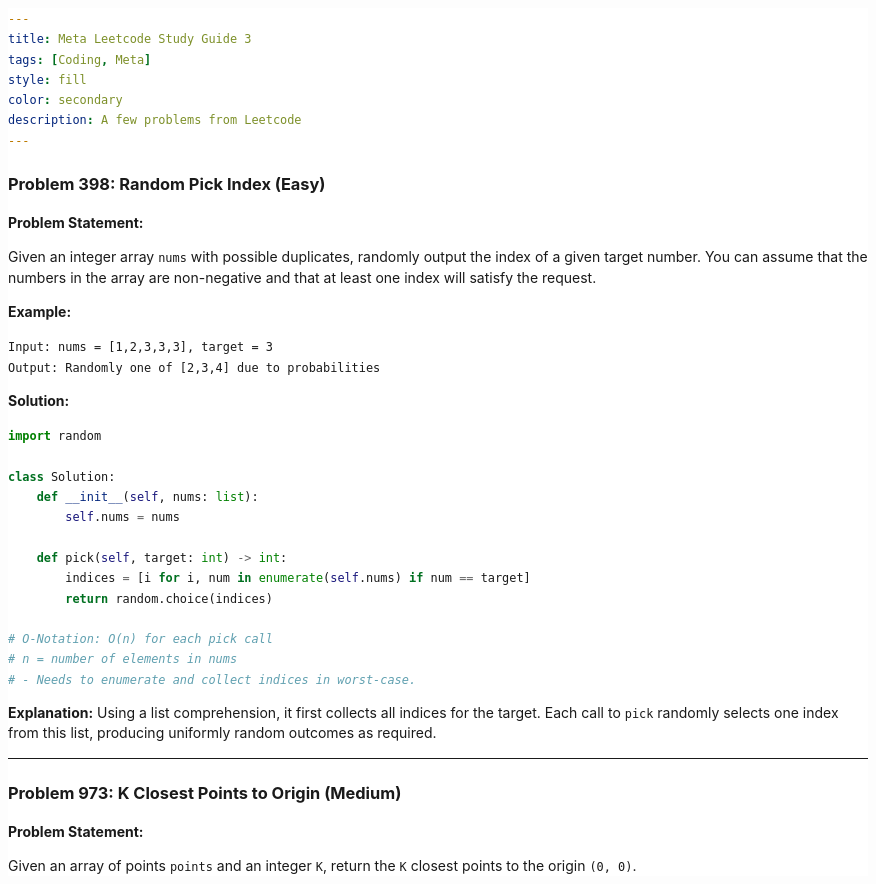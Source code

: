 ```yaml
---
title: Meta Leetcode Study Guide 3
tags: [Coding, Meta]
style: fill
color: secondary
description: A few problems from Leetcode
---
```


### Problem 398: Random Pick Index (Easy)

**Problem Statement:**

Given an integer array `nums` with possible duplicates, randomly output the index of a given target number. You can assume that the numbers in the array are non-negative and that at least one index will satisfy the request.

**Example:**

```plaintext
Input: nums = [1,2,3,3,3], target = 3
Output: Randomly one of [2,3,4] due to probabilities
```

**Solution:**

```python
import random

class Solution:
    def __init__(self, nums: list):
        self.nums = nums

    def pick(self, target: int) -> int:
        indices = [i for i, num in enumerate(self.nums) if num == target]
        return random.choice(indices)

# O-Notation: O(n) for each pick call
# n = number of elements in nums
# - Needs to enumerate and collect indices in worst-case.
```

**Explanation:**
Using a list comprehension, it first collects all indices for the target. Each call to `pick` randomly selects one index from this list, producing uniformly random outcomes as required.

---

### Problem 973: K Closest Points to Origin (Medium)

**Problem Statement:**

Given an array of points `points` and an integer `K`, return the `K` closest points to the origin `(0, 0)`.
